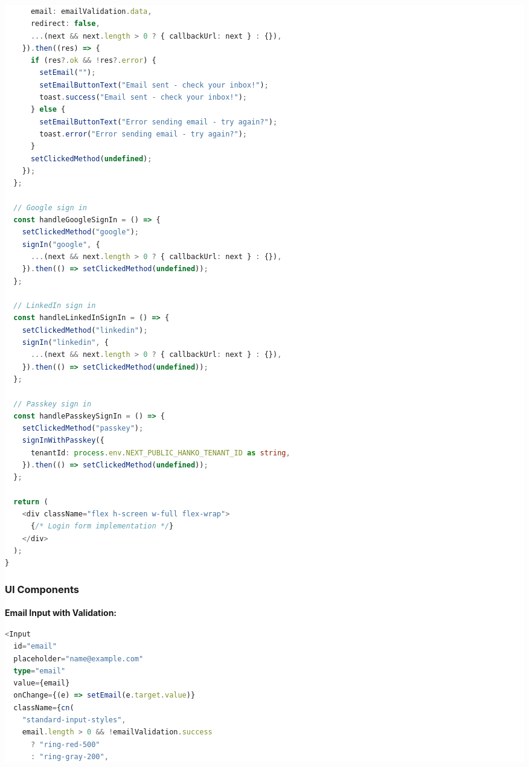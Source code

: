```typescript
      email: emailValidation.data,
      redirect: false,
      ...(next && next.length > 0 ? { callbackUrl: next } : {}),
    }).then((res) => {
      if (res?.ok && !res?.error) {
        setEmail("");
        setEmailButtonText("Email sent - check your inbox!");
        toast.success("Email sent - check your inbox!");
      } else {
        setEmailButtonText("Error sending email - try again?");
        toast.error("Error sending email - try again?");
      }
      setClickedMethod(undefined);
    });
  };

  // Google sign in
  const handleGoogleSignIn = () => {
    setClickedMethod("google");
    signIn("google", {
      ...(next && next.length > 0 ? { callbackUrl: next } : {}),
    }).then(() => setClickedMethod(undefined));
  };

  // LinkedIn sign in
  const handleLinkedInSignIn = () => {
    setClickedMethod("linkedin");
    signIn("linkedin", {
      ...(next && next.length > 0 ? { callbackUrl: next } : {}),
    }).then(() => setClickedMethod(undefined));
  };

  // Passkey sign in
  const handlePasskeySignIn = () => {
    setClickedMethod("passkey");
    signInWithPasskey({
      tenantId: process.env.NEXT_PUBLIC_HANKO_TENANT_ID as string,
    }).then(() => setClickedMethod(undefined));
  };

  return (
    <div className="flex h-screen w-full flex-wrap">
      {/* Login form implementation */}
    </div>
  );
}
```

### UI Components

**Email Input with Validation:**
```typescript
<Input
  id="email"
  placeholder="name@example.com"
  type="email"
  value={email}
  onChange={(e) => setEmail(e.target.value)}
  className={cn(
    "standard-input-styles",
    email.length > 0 && !emailValidation.success
      ? "ring-red-500"
      : "ring-gray-200",
```